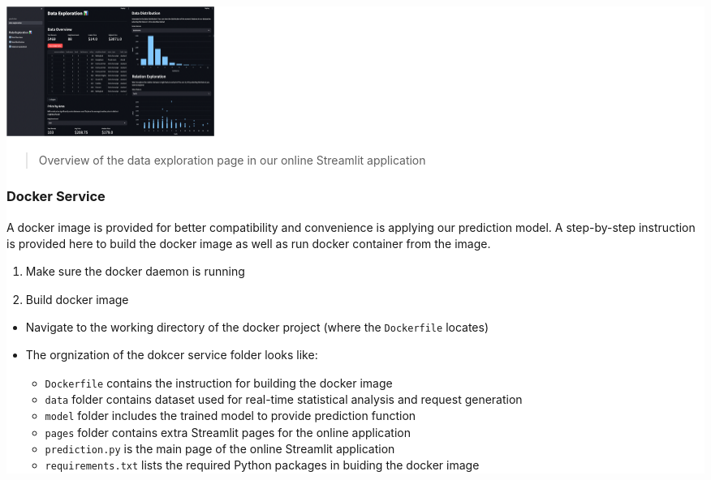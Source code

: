 

<img src="./assets/st_data.png" alt="st_data" style="zoom: 25%;" />

> Overview of the data exploration page in our online Streamlit application



### Docker Service

A docker image is provided for better compatibility and convenience is applying our prediction model. A step-by-step instruction is provided here to build the docker image as well as run docker container from the image.

1. Make sure the docker daemon is running

2. Build docker image

* Navigate to the working directory of the docker project (where the `Dockerfile` locates)

* The orgnization of the dokcer service folder looks like:
  * `Dockerfile` contains the instruction for building the docker image
  * `data` folder contains dataset used for real-time statistical analysis and request generation
  * `model` folder includes the trained model to provide prediction function
  * `pages` folder contains extra Streamlit pages for the online application
  * `prediction.py` is the main page of the online Streamlit application
  * `requirements.txt` lists the required Python packages in buiding the docker image
